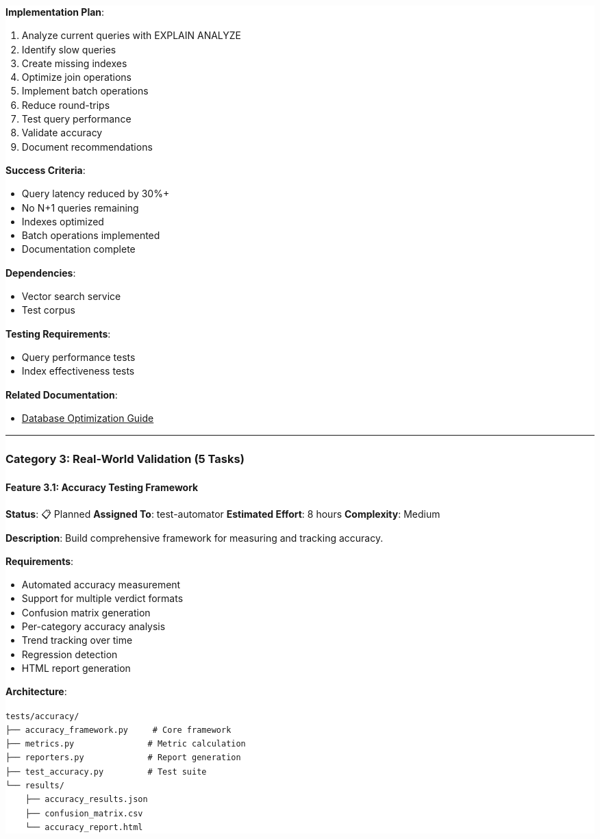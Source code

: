 **Implementation Plan**:
1. Analyze current queries with EXPLAIN ANALYZE
2. Identify slow queries
3. Create missing indexes
4. Optimize join operations
5. Implement batch operations
6. Reduce round-trips
7. Test query performance
8. Validate accuracy
9. Document recommendations

**Success Criteria**:
- Query latency reduced by 30%+
- No N+1 queries remaining
- Indexes optimized
- Batch operations implemented
- Documentation complete

**Dependencies**:
- Vector search service
- Test corpus

**Testing Requirements**:
- Query performance tests
- Index effectiveness tests

**Related Documentation**:
- [Database Optimization Guide](../../../docs/database/performance-tuning.md)

---

### Category 3: Real-World Validation (5 Tasks)

#### Feature 3.1: Accuracy Testing Framework
**Status**: 📋 Planned
**Assigned To**: test-automator
**Estimated Effort**: 8 hours
**Complexity**: Medium

**Description**:
Build comprehensive framework for measuring and tracking accuracy.

**Requirements**:
- Automated accuracy measurement
- Support for multiple verdict formats
- Confusion matrix generation
- Per-category accuracy analysis
- Trend tracking over time
- Regression detection
- HTML report generation

**Architecture**:
```text
tests/accuracy/
├── accuracy_framework.py     # Core framework
├── metrics.py               # Metric calculation
├── reporters.py             # Report generation
├── test_accuracy.py         # Test suite
└── results/
    ├── accuracy_results.json
    ├── confusion_matrix.csv
    └── accuracy_report.html
```
